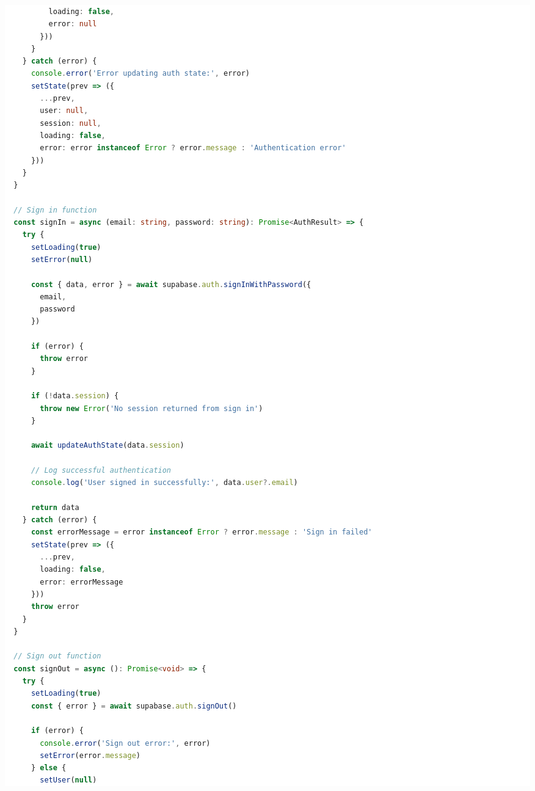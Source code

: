 ```typescript
          loading: false,
          error: null
        }))
      }
    } catch (error) {
      console.error('Error updating auth state:', error)
      setState(prev => ({
        ...prev,
        user: null,
        session: null,
        loading: false,
        error: error instanceof Error ? error.message : 'Authentication error'
      }))
    }
  }

  // Sign in function
  const signIn = async (email: string, password: string): Promise<AuthResult> => {
    try {
      setLoading(true)
      setError(null)
      
      const { data, error } = await supabase.auth.signInWithPassword({
        email,
        password
      })
      
      if (error) {
        throw error
      }
      
      if (!data.session) {
        throw new Error('No session returned from sign in')
      }
      
      await updateAuthState(data.session)
      
      // Log successful authentication
      console.log('User signed in successfully:', data.user?.email)
      
      return data
    } catch (error) {
      const errorMessage = error instanceof Error ? error.message : 'Sign in failed'
      setState(prev => ({
        ...prev,
        loading: false,
        error: errorMessage
      }))
      throw error
    }
  }

  // Sign out function
  const signOut = async (): Promise<void> => {
    try {
      setLoading(true)
      const { error } = await supabase.auth.signOut()
      
      if (error) {
        console.error('Sign out error:', error)
        setError(error.message)
      } else {
        setUser(null)
```
